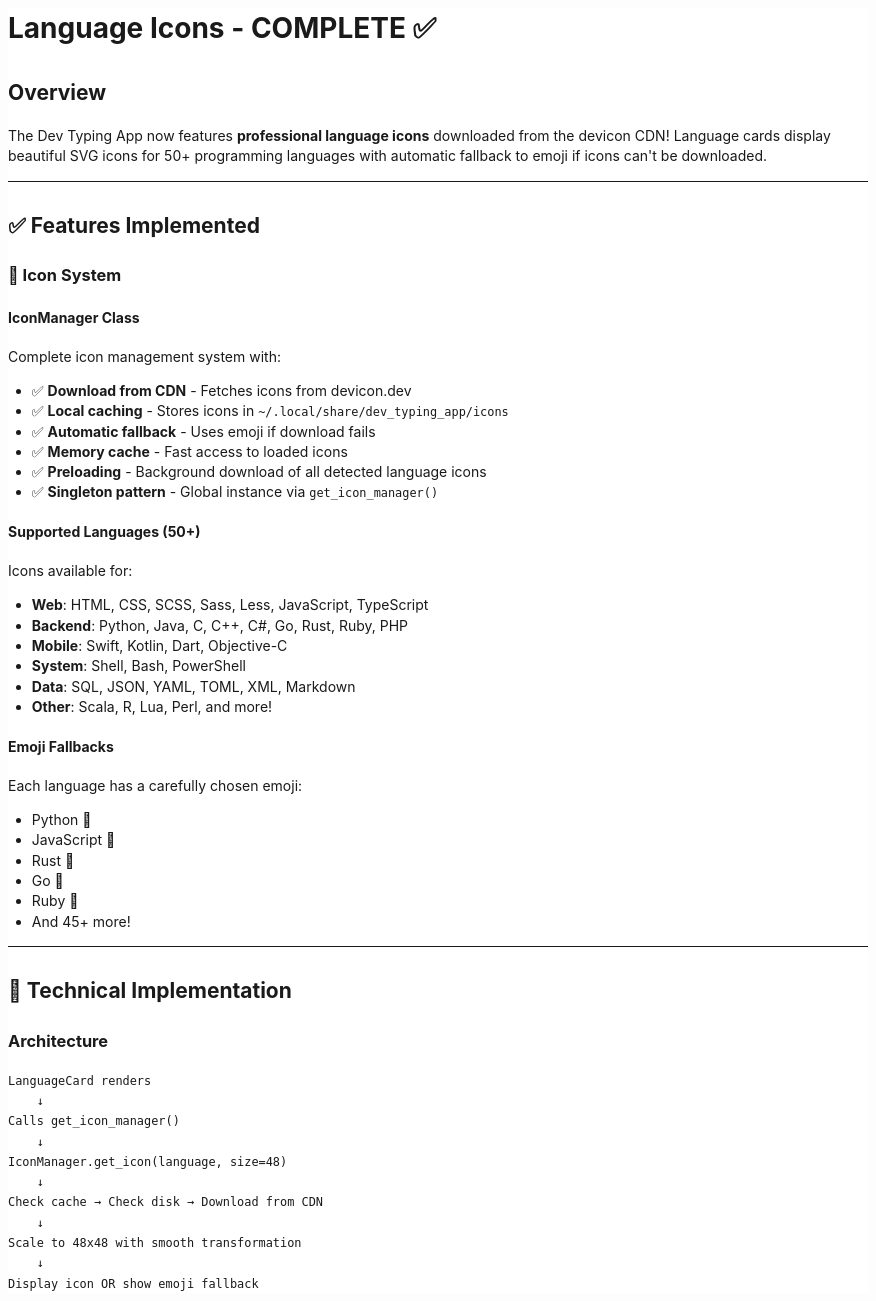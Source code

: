# Language Icons - COMPLETE ✅

## Overview

The Dev Typing App now features **professional language icons** downloaded from the devicon CDN! Language cards display beautiful SVG icons for 50+ programming languages with automatic fallback to emoji if icons can't be downloaded.

---

## ✅ Features Implemented

### 🎨 Icon System

#### **IconManager Class**
Complete icon management system with:
- ✅ **Download from CDN** - Fetches icons from devicon.dev
- ✅ **Local caching** - Stores icons in `~/.local/share/dev_typing_app/icons`
- ✅ **Automatic fallback** - Uses emoji if download fails
- ✅ **Memory cache** - Fast access to loaded icons
- ✅ **Preloading** - Background download of all detected language icons
- ✅ **Singleton pattern** - Global instance via `get_icon_manager()`

#### **Supported Languages** (50+)
Icons available for:
- **Web**: HTML, CSS, SCSS, Sass, Less, JavaScript, TypeScript
- **Backend**: Python, Java, C, C++, C#, Go, Rust, Ruby, PHP
- **Mobile**: Swift, Kotlin, Dart, Objective-C
- **System**: Shell, Bash, PowerShell
- **Data**: SQL, JSON, YAML, TOML, XML, Markdown
- **Other**: Scala, R, Lua, Perl, and more!

#### **Emoji Fallbacks**
Each language has a carefully chosen emoji:
- Python 🐍
- JavaScript 📜
- Rust 🦀
- Go 🐹
- Ruby 💎
- And 45+ more!

---

## 🔧 Technical Implementation

### Architecture

```
LanguageCard renders
    ↓
Calls get_icon_manager()
    ↓
IconManager.get_icon(language, size=48)
    ↓
Check cache → Check disk → Download from CDN
    ↓
Scale to 48x48 with smooth transformation
    ↓
Display icon OR show emoji fallback
```
